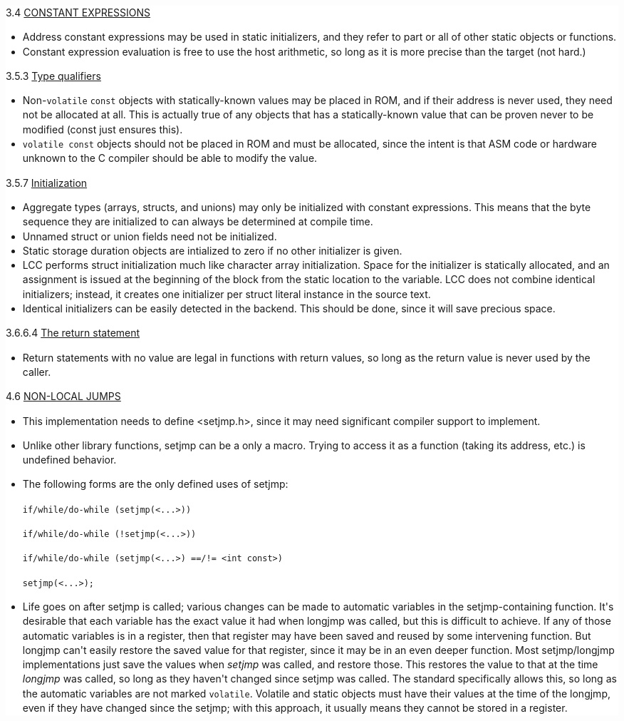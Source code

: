 3.4 [CONSTANT EXPRESSIONS](https://port70.net/~nsz/c/c89/c89-draft.html#3.4)

* Address constant expressions may be used in static initializers, and they
  refer to part or all of other static objects or functions.
* Constant expression evaluation is free to use the host arithmetic, so long as
  it is more precise than the target (not hard.)

3.5.3 [Type qualifiers](https://port70.net/~nsz/c/c89/c89-draft.html#3.5.3)

* Non-`volatile` `const` objects with statically-known values may be placed in
  ROM, and if their address is never used, they need not be allocated at all.
  This is actually true of any objects that has a statically-known value that
  can be proven never to be modified (const just ensures this).
* `volatile const` objects should not be placed in ROM and must be allocated,
  since the intent is that ASM code or hardware unknown to the C compiler should
  be able to modify the value.

3.5.7 [Initialization](https://port70.net/~nsz/c/c89/c89-draft.html#3.5.7)

* Aggregate types (arrays, structs, and unions) may only be initialized with
  constant expressions. This means that the byte sequence they are initialized
  to can always be determined at compile time.
* Unnamed struct or union fields need not be initialized.
* Static storage duration objects are intialized to zero if no other initializer
  is given.
* LCC performs struct initialization much like character array initialization.
  Space for the initializer is statically allocated, and an assignment is issued
  at the beginning of the block from the static location to the variable. LCC
  does not combine identical initializers; instead, it creates one initializer
  per struct literal instance in the source text.
* Identical initializers can be easily detected in the backend. This should be
  done, since it will save precious space.

3.6.6.4 [The return statement](https://port70.net/~nsz/c/c89/c89-draft.html#3.6.6.4)

* Return statements with no value are legal in functions with return values, so long
  as the return value is never used by the caller.

4.6 [NON-LOCAL JUMPS](https://port70.net/~nsz/c/c89/c89-draft.html#4.6)

* This implementation needs to define <setjmp.h>, since it may need significant
  compiler support to implement.

* Unlike other library functions, setjmp can be a only a macro. Trying to access
  it as a function (taking its address, etc.) is undefined behavior.

* The following forms are the only defined uses of setjmp:

  ```if/while/do-while (setjmp(<...>)) ```

  ```if/while/do-while (!setjmp(<...>)) ```

  ```if/while/do-while (setjmp(<...>) ==/!= <int const>) ```

  ```setjmp(<...>);```

* Life goes on after setjmp is called; various changes can be made to automatic
  variables in the setjmp-containing function. It's desirable that each variable
  has the exact value it had when longjmp was called, but this is difficult to
  achieve. If any of those automatic variables is in a register, then that
  register may have been saved and reused by some intervening function. But
  longjmp can't easily restore the saved value for that register, since it may
  be in an even deeper function. Most setjmp/longjmp implementations just save
  the values when *setjmp* was called, and restore those. This restores the
  value to that at the time *longjmp* was called, so long as they haven't
  changed since setjmp was called. The standard specifically allows this, so
  long as the automatic variables are not marked `volatile`. Volatile and static
  objects must have their values at the time of the longjmp, even if they have
  changed since the setjmp; with this approach, it usually means they cannot be
  stored in a register.
  ```